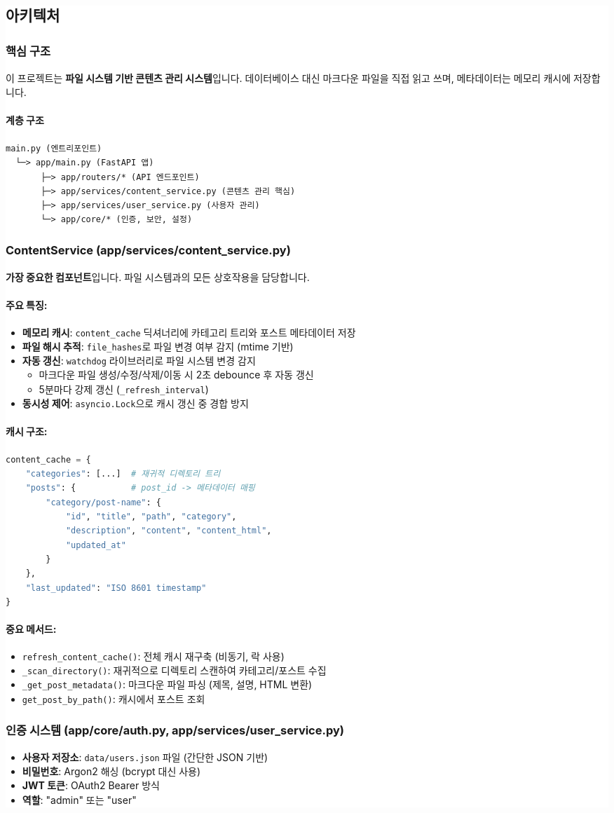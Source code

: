 ## 아키텍처

### 핵심 구조

이 프로젝트는 **파일 시스템 기반 콘텐츠 관리 시스템**입니다. 데이터베이스 대신 마크다운 파일을 직접 읽고 쓰며, 메타데이터는 메모리 캐시에 저장합니다.

#### 계층 구조
```
main.py (엔트리포인트)
  └─> app/main.py (FastAPI 앱)
       ├─> app/routers/* (API 엔드포인트)
       ├─> app/services/content_service.py (콘텐츠 관리 핵심)
       ├─> app/services/user_service.py (사용자 관리)
       └─> app/core/* (인증, 보안, 설정)
```

### ContentService (app/services/content_service.py)

**가장 중요한 컴포넌트**입니다. 파일 시스템과의 모든 상호작용을 담당합니다.

#### 주요 특징:
- **메모리 캐시**: `content_cache` 딕셔너리에 카테고리 트리와 포스트 메타데이터 저장
- **파일 해시 추적**: `file_hashes`로 파일 변경 여부 감지 (mtime 기반)
- **자동 갱신**: `watchdog` 라이브러리로 파일 시스템 변경 감지
  - 마크다운 파일 생성/수정/삭제/이동 시 2초 debounce 후 자동 갱신
  - 5분마다 강제 갱신 (`_refresh_interval`)
- **동시성 제어**: `asyncio.Lock`으로 캐시 갱신 중 경합 방지

#### 캐시 구조:
```python
content_cache = {
    "categories": [...]  # 재귀적 디렉토리 트리
    "posts": {           # post_id -> 메타데이터 매핑
        "category/post-name": {
            "id", "title", "path", "category",
            "description", "content", "content_html",
            "updated_at"
        }
    },
    "last_updated": "ISO 8601 timestamp"
}
```

#### 중요 메서드:
- `refresh_content_cache()`: 전체 캐시 재구축 (비동기, 락 사용)
- `_scan_directory()`: 재귀적으로 디렉토리 스캔하여 카테고리/포스트 수집
- `_get_post_metadata()`: 마크다운 파일 파싱 (제목, 설명, HTML 변환)
- `get_post_by_path()`: 캐시에서 포스트 조회

### 인증 시스템 (app/core/auth.py, app/services/user_service.py)

- **사용자 저장소**: `data/users.json` 파일 (간단한 JSON 기반)
- **비밀번호**: Argon2 해싱 (bcrypt 대신 사용)
- **JWT 토큰**: OAuth2 Bearer 방식
- **역할**: "admin" 또는 "user"
